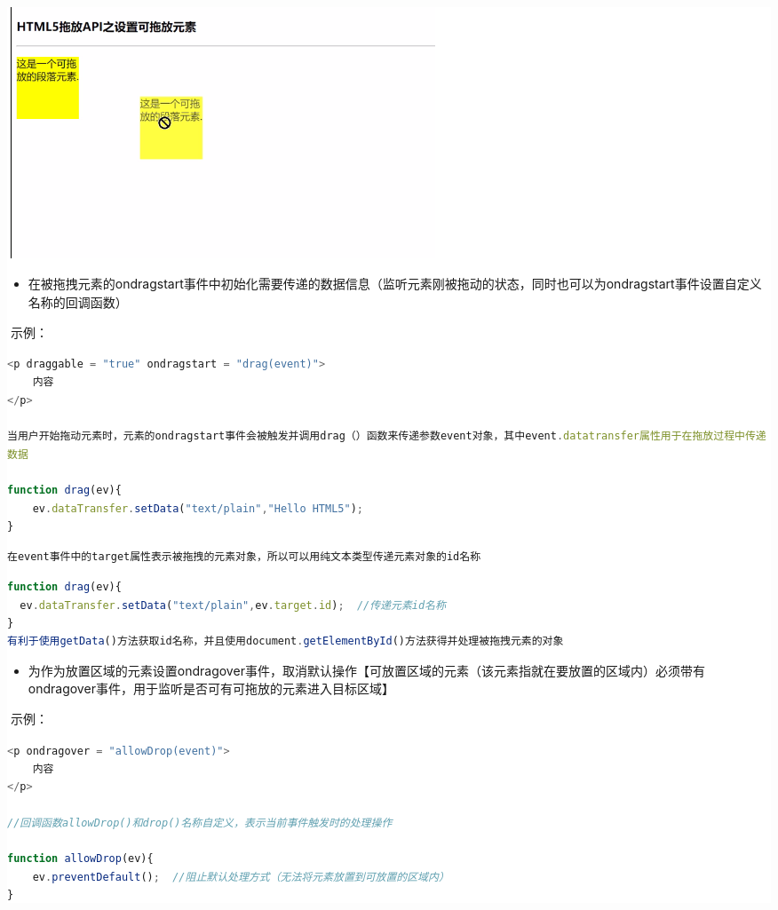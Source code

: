   ​                          ![](https://raw.githubusercontent.com/qingxianzi002/My_note/main/pictureHTML5%E6%8B%96%E6%94%BEAPI%E5%9B%BE2.png)       

  + 在被拖拽元素的ondragstart事件中初始化需要传递的数据信息（监听元素刚被拖动的状态，同时也可以为ondragstart事件设置自定义名称的回调函数）

  ​      示例：

  ```javascript
  <p draggable = "true" ondragstart = "drag(event)">
      内容
  </p>
  
  当用户开始拖动元素时，元素的ondragstart事件会被触发并调用drag（）函数来传递参数event对象，其中event.datatransfer属性用于在拖放过程中传递数据
  
  function drag(ev){
      ev.dataTransfer.setData("text/plain","Hello HTML5");
  }
  ```

    在event事件中的target属性表示被拖拽的元素对象，所以可以用纯文本类型传递元素对象的id名称

  ```javascript
  function drag(ev){
  	ev.dataTransfer.setData("text/plain",ev.target.id);  //传递元素id名称
  }
  有利于使用getData()方法获取id名称，并且使用document.getElementById()方法获得并处理被拖拽元素的对象
  ```

  + 为作为放置区域的元素设置ondragover事件，取消默认操作【可放置区域的元素（该元素指就在要放置的区域内）必须带有ondragover事件，用于监听是否可有可拖放的元素进入目标区域】

  ​       示例：

  ```javascript
  <p ondragover = "allowDrop(event)">
      内容
  </p>
  
  //回调函数allowDrop()和drop()名称自定义，表示当前事件触发时的处理操作
  
  function allowDrop(ev){
      ev.preventDefault();  //阻止默认处理方式（无法将元素放置到可放置的区域内）
  }
  ```
